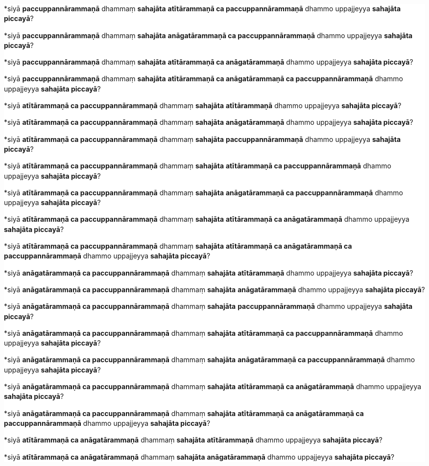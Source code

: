    *siyā **paccuppannārammaṇā** dhammaṃ **sahajāta** **atītārammaṇā ca paccuppannārammaṇā** dhammo uppajjeyya **sahajāta piccayā**?

   *siyā **paccuppannārammaṇā** dhammaṃ **sahajāta** **anāgatārammaṇā ca paccuppannārammaṇā** dhammo uppajjeyya **sahajāta piccayā**?

   *siyā **paccuppannārammaṇā** dhammaṃ **sahajāta** **atītārammaṇā ca anāgatārammaṇā** dhammo uppajjeyya **sahajāta piccayā**?

   *siyā **paccuppannārammaṇā** dhammaṃ **sahajāta** **atītārammaṇā ca anāgatārammaṇā ca paccuppannārammaṇā** dhammo uppajjeyya **sahajāta piccayā**?

   *siyā **atītārammaṇā ca paccuppannārammaṇā** dhammaṃ **sahajāta** **atītārammaṇā** dhammo uppajjeyya **sahajāta piccayā**?

   *siyā **atītārammaṇā ca paccuppannārammaṇā** dhammaṃ **sahajāta** **anāgatārammaṇā** dhammo uppajjeyya **sahajāta piccayā**?

   *siyā **atītārammaṇā ca paccuppannārammaṇā** dhammaṃ **sahajāta** **paccuppannārammaṇā** dhammo uppajjeyya **sahajāta piccayā**?

   *siyā **atītārammaṇā ca paccuppannārammaṇā** dhammaṃ **sahajāta** **atītārammaṇā ca paccuppannārammaṇā** dhammo uppajjeyya **sahajāta piccayā**?

   *siyā **atītārammaṇā ca paccuppannārammaṇā** dhammaṃ **sahajāta** **anāgatārammaṇā ca paccuppannārammaṇā** dhammo uppajjeyya **sahajāta piccayā**?

   *siyā **atītārammaṇā ca paccuppannārammaṇā** dhammaṃ **sahajāta** **atītārammaṇā ca anāgatārammaṇā** dhammo uppajjeyya **sahajāta piccayā**?

   *siyā **atītārammaṇā ca paccuppannārammaṇā** dhammaṃ **sahajāta** **atītārammaṇā ca anāgatārammaṇā ca paccuppannārammaṇā** dhammo uppajjeyya **sahajāta piccayā**?

   *siyā **anāgatārammaṇā ca paccuppannārammaṇā** dhammaṃ **sahajāta** **atītārammaṇā** dhammo uppajjeyya **sahajāta piccayā**?

   *siyā **anāgatārammaṇā ca paccuppannārammaṇā** dhammaṃ **sahajāta** **anāgatārammaṇā** dhammo uppajjeyya **sahajāta piccayā**?

   *siyā **anāgatārammaṇā ca paccuppannārammaṇā** dhammaṃ **sahajāta** **paccuppannārammaṇā** dhammo uppajjeyya **sahajāta piccayā**?

   *siyā **anāgatārammaṇā ca paccuppannārammaṇā** dhammaṃ **sahajāta** **atītārammaṇā ca paccuppannārammaṇā** dhammo uppajjeyya **sahajāta piccayā**?

   *siyā **anāgatārammaṇā ca paccuppannārammaṇā** dhammaṃ **sahajāta** **anāgatārammaṇā ca paccuppannārammaṇā** dhammo uppajjeyya **sahajāta piccayā**?

   *siyā **anāgatārammaṇā ca paccuppannārammaṇā** dhammaṃ **sahajāta** **atītārammaṇā ca anāgatārammaṇā** dhammo uppajjeyya **sahajāta piccayā**?

   *siyā **anāgatārammaṇā ca paccuppannārammaṇā** dhammaṃ **sahajāta** **atītārammaṇā ca anāgatārammaṇā ca paccuppannārammaṇā** dhammo uppajjeyya **sahajāta piccayā**?

   *siyā **atītārammaṇā ca anāgatārammaṇā** dhammaṃ **sahajāta** **atītārammaṇā** dhammo uppajjeyya **sahajāta piccayā**?

   *siyā **atītārammaṇā ca anāgatārammaṇā** dhammaṃ **sahajāta** **anāgatārammaṇā** dhammo uppajjeyya **sahajāta piccayā**?
